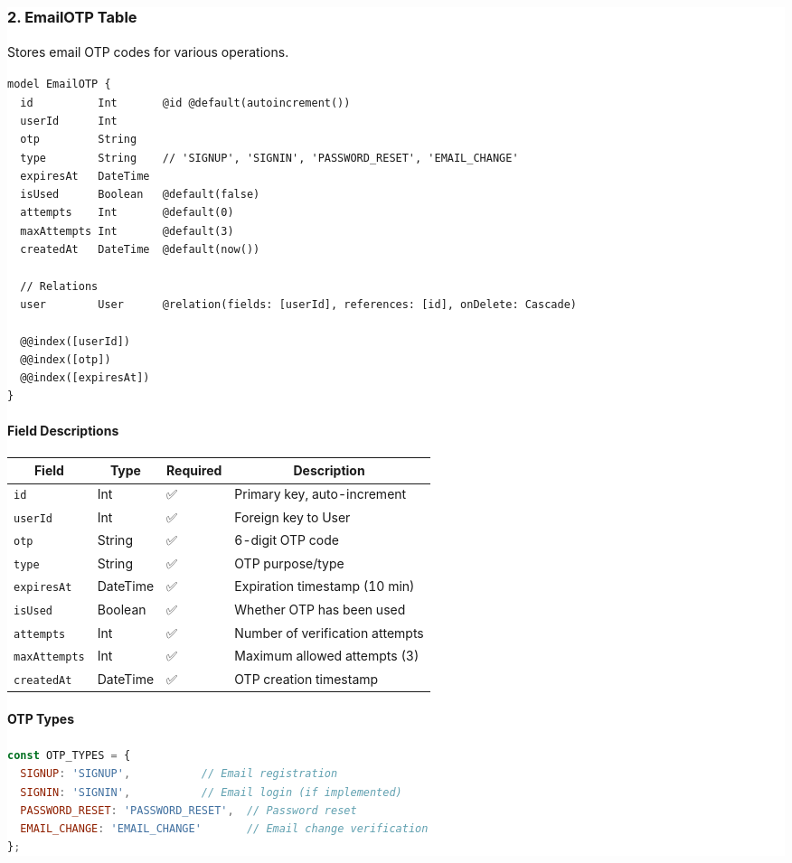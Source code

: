 
### 2. EmailOTP Table

Stores email OTP codes for various operations.

```prisma
model EmailOTP {
  id          Int       @id @default(autoincrement())
  userId      Int
  otp         String
  type        String    // 'SIGNUP', 'SIGNIN', 'PASSWORD_RESET', 'EMAIL_CHANGE'
  expiresAt   DateTime
  isUsed      Boolean   @default(false)
  attempts    Int       @default(0)
  maxAttempts Int       @default(3)
  createdAt   DateTime  @default(now())
  
  // Relations
  user        User      @relation(fields: [userId], references: [id], onDelete: Cascade)
  
  @@index([userId])
  @@index([otp])
  @@index([expiresAt])
}
```

#### Field Descriptions

| Field | Type | Required | Description |
|-------|------|----------|-------------|
| `id` | Int | ✅ | Primary key, auto-increment |
| `userId` | Int | ✅ | Foreign key to User |
| `otp` | String | ✅ | 6-digit OTP code |
| `type` | String | ✅ | OTP purpose/type |
| `expiresAt` | DateTime | ✅ | Expiration timestamp (10 min) |
| `isUsed` | Boolean | ✅ | Whether OTP has been used |
| `attempts` | Int | ✅ | Number of verification attempts |
| `maxAttempts` | Int | ✅ | Maximum allowed attempts (3) |
| `createdAt` | DateTime | ✅ | OTP creation timestamp |

#### OTP Types

```javascript
const OTP_TYPES = {
  SIGNUP: 'SIGNUP',           // Email registration
  SIGNIN: 'SIGNIN',           // Email login (if implemented)
  PASSWORD_RESET: 'PASSWORD_RESET',  // Password reset
  EMAIL_CHANGE: 'EMAIL_CHANGE'       // Email change verification
};
```
